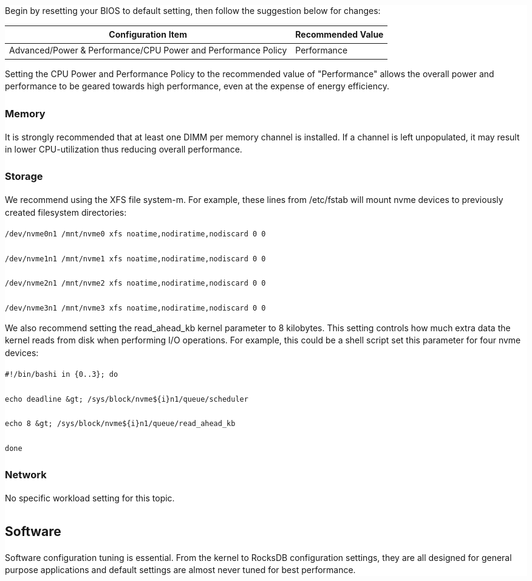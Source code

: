 Begin by resetting your BIOS to default setting, then follow the suggestion below for changes:

| Configuration Item | Recommended Value |
|--|--|
| Advanced/Power &amp; Performance/CPU Power and Performance Policy | Performance |

Setting the CPU Power and Performance Policy to the recommended value of "Performance" allows the overall power and performance to be geared towards high performance, even at the expense of energy efficiency.

### Memory

It is strongly recommended that at least one DIMM per memory channel is installed. If a channel is left unpopulated, it may result in lower CPU-utilization thus reducing overall performance.

### Storage

We recommend using the XFS file system-m. For example, these lines from /etc/fstab will mount nvme devices to previously created filesystem directories:

```
/dev/nvme0n1 /mnt/nvme0 xfs noatime,nodiratime,nodiscard 0 0

/dev/nvme1n1 /mnt/nvme1 xfs noatime,nodiratime,nodiscard 0 0

/dev/nvme2n1 /mnt/nvme2 xfs noatime,nodiratime,nodiscard 0 0

/dev/nvme3n1 /mnt/nvme3 xfs noatime,nodiratime,nodiscard 0 0
```

We also recommend setting the read_ahead_kb kernel parameter to 8 kilobytes. This setting controls how much extra data the kernel reads from disk when performing I/O operations. For example, this could be a shell script set this parameter for four nvme devices:

``` 
#!/bin/bashi in {0..3}; do

echo deadline &gt; /sys/block/nvme${i}n1/queue/scheduler

echo 8 &gt; /sys/block/nvme${i}n1/queue/read_ahead_kb

done
```

### Network

No specific workload setting for this topic.


## Software

Software configuration tuning is essential. From the kernel to RocksDB configuration settings, they are all designed for general purpose applications and default settings are almost never tuned for best performance.

